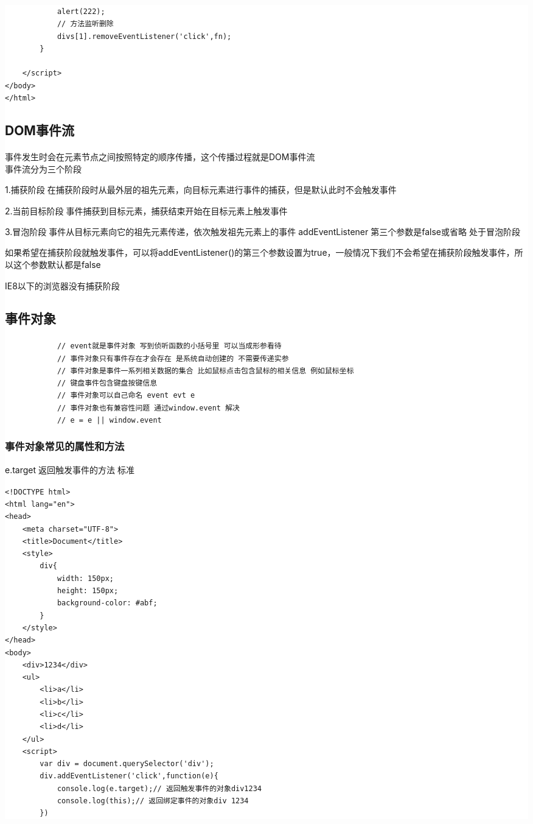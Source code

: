 ```
            alert(222);
            // 方法监听删除
            divs[1].removeEventListener('click',fn);
        }

    </script>
</body>
</html>
```
## DOM事件流
事件发生时会在元素节点之间按照特定的顺序传播，这个传播过程就是DOM事件流  
事件流分为三个阶段  

1.捕获阶段 在捕获阶段时从最外层的祖先元素，向目标元素进行事件的捕获，但是默认此时不会触发事件

2.当前目标阶段 事件捕获到目标元素，捕获结束开始在目标元素上触发事件

3.冒泡阶段 事件从目标元素向它的祖先元素传递，依次触发祖先元素上的事件 addEventListener 第三个参数是false或省略 处于冒泡阶段  

如果希望在捕获阶段就触发事件，可以将addEventListener()的第三个参数设置为true，一般情况下我们不会希望在捕获阶段触发事件，所以这个参数默认都是false   

IE8以下的浏览器没有捕获阶段  

## 事件对象
```
            // event就是事件对象 写到侦听函数的小括号里 可以当成形参看待
            // 事件对象只有事件存在才会存在 是系统自动创建的 不需要传递实参
            // 事件对象是事件一系列相关数据的集合 比如鼠标点击包含鼠标的相关信息 例如鼠标坐标
            // 键盘事件包含键盘按键信息
            // 事件对象可以自己命名 event evt e
            // 事件对象也有兼容性问题 通过window.event 解决
            // e = e || window.event 
```
### 事件对象常见的属性和方法
e.target 返回触发事件的方法 标准  
```
<!DOCTYPE html>
<html lang="en">
<head>
    <meta charset="UTF-8">
    <title>Document</title>
    <style>
        div{
            width: 150px;
            height: 150px;
            background-color: #abf;
        }
    </style>
</head>
<body>
    <div>1234</div>
    <ul>
        <li>a</li>
        <li>b</li>
        <li>c</li>
        <li>d</li>
    </ul>
    <script>
        var div = document.querySelector('div');
        div.addEventListener('click',function(e){
            console.log(e.target);// 返回触发事件的对象div1234
            console.log(this);// 返回绑定事件的对象div 1234
        })
```